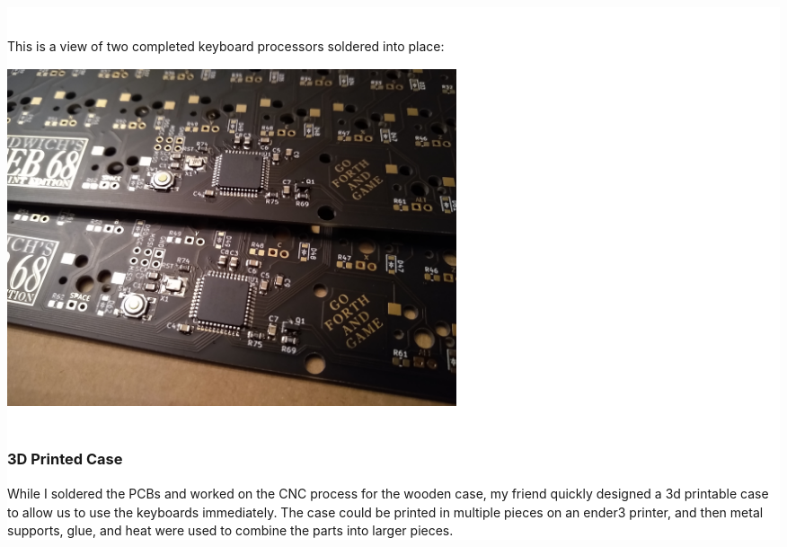 <br>

This is a view of two completed keyboard processors soldered into place:

<img src="./media/soldered_computers.jpg" width="500">

<br>

<br>

### 3D Printed Case

While I soldered the PCBs and worked on the CNC process for the wooden case, my friend quickly designed a 3d printable case to allow us to use the keyboards immediately. The case could be printed in multiple pieces on an ender3 printer, and then metal supports, glue, and heat were used to combine the parts into larger pieces.
